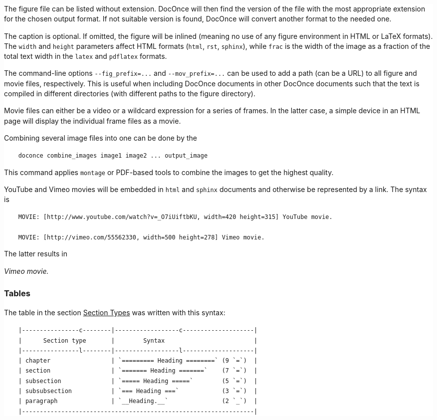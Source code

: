 The figure file can be listed without extension. DocOnce will then find
the version of the file with the most appropriate extension for the chosen
output format. If not suitable version is found, DocOnce will convert
another format to the needed one.

The caption is optional. If omitted, the figure will be inlined (meaning
no use of any figure environment in HTML or LaTeX formats). The `width`
and `height` parameters affect HTML formats (`html`, `rst`, `sphinx`),
while `frac` is the width of the image as a fraction of the total text
width in the `latex` and `pdflatex` formats.

The command-line options `--fig_prefix=...` and `--mov_prefix=...` can
be used to add a path (can be a URL) to all figure and movie files,
respectively.  This is useful when including DocOnce documents in
other DocOnce documents such that the text is compiled in different
directories (with different paths to the figure directory).

Movie files can either be a video or a wildcard expression for a
series of frames. In the latter case, a simple device in an HTML page
will display the individual frame files as a movie.

Combining several image files into one can be done by the

        doconce combine_images image1 image2 ... output_image

This command applies `montage` or PDF-based tools to combine the images
to get the highest quality.

YouTube and Vimeo movies will be embedded in `html` and `sphinx` documents
and otherwise be represented by a link. The syntax is


        MOVIE: [http://www.youtube.com/watch?v=_O7iUiftbKU, width=420 height=315] YouTube movie.
        
        MOVIE: [http://vimeo.com/55562330, width=500 height=278] Vimeo movie.
        

The latter results in


<iframe width="500" height="278" src="https://player.vimeo.com/video/55562330" frameborder="0" allowfullscreen></iframe>

<em>Vimeo movie.</em>



### Tables

The table in the section [Section Types](#quick:sections) was written with this
syntax:

        
        |----------------c--------|------------------c--------------------|
        |      Section type       |        Syntax                         |
        |----------------l--------|------------------l--------------------|
        | chapter                 | `========= Heading ========` (9 `=`)  |
        | section                 | `======= Heading =======`    (7 `=`)  |
        | subsection              | `===== Heading =====`        (5 `=`)  |
        | subsubsection           | `=== Heading ===`            (3 `=`)  |
        | paragraph               | `__Heading.__`               (2 `_`)  |
        |-----------------------------------------------------------------|
        

[^exception]: There is an exception: by using *user-defined environments*